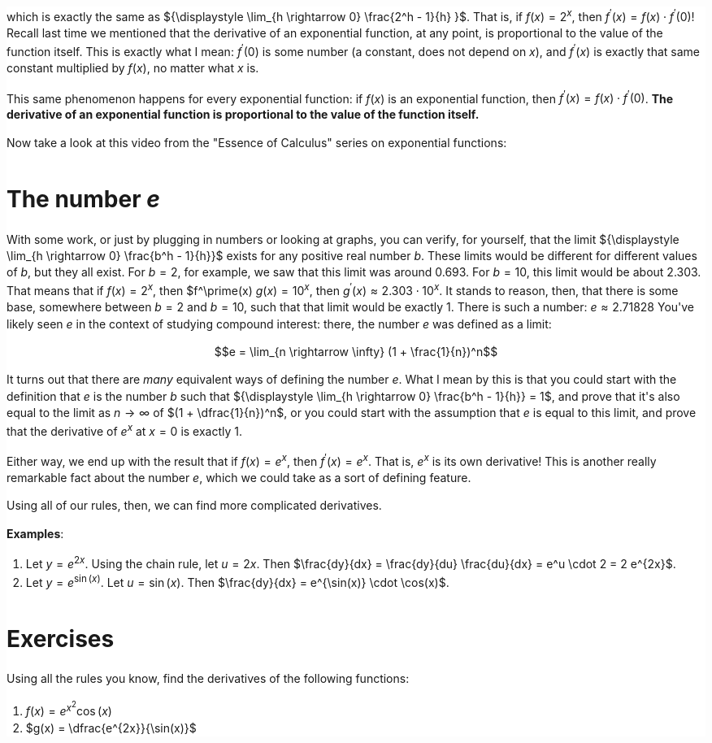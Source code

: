 which is exactly the same as ${\displaystyle \lim_{h \rightarrow 0} \frac{2^h - 1}{h} }$. That is, if $f(x) = 2^x$, then $f^\prime(x) = f(x) \cdot f^\prime(0)$! Recall last time we mentioned that the derivative of an exponential function, at any point, is proportional to the value of the function itself. This is exactly what I mean: $f^\prime(0)$ is some number (a constant, does not depend on $x$), and $f^\prime(x)$ is exactly that same constant multiplied by $f(x)$, no matter what $x$ is.

This same phenomenon happens for every exponential function: if $f(x)$ is an exponential function, then $f^\prime(x) = f(x) \cdot f^\prime(0)$. **The derivative of an exponential function is proportional to the value of the function itself.**

Now take a look at this video from the "Essence of Calculus" series on exponential functions:

<div class="youtube-container">
    <iframe src="https://www.youtube.com/embed/m2MIpDrF7Es" frameborder="0" allow="accelerometer; autoplay; clipboard-write; encrypted-media; gyroscope; picture-in-picture" allowfullscreen></iframe>
</div>

# The number $e$

With some work, or just by plugging in numbers or looking at graphs, you can verify, for yourself, that the limit ${\displaystyle \lim_{h \rightarrow 0} \frac{b^h - 1}{h}}$ exists for any positive real number $b$. These limits would be different for different values of $b$, but they all exist. For $b = 2$, for example, we saw that this limit was around 0.693. For $b = 10$, this limit would be about 2.303. That means that if $f(x) = 2^x$, then $f^\prime(x) $g(x) = 10^x$, then $g^\prime(x) \approx 2.303 \cdot 10^x$. It stands to reason, then, that there is some base, somewhere between $b = 2$ and $b = 10$, such that that limit would be exactly 1. There is such a number: $e \approx 2.71828$ You've likely seen $e$ in the context of studying compound interest: there, the number $e$ was defined as a limit:

$$e = \lim_{n \rightarrow \infty} (1 + \frac{1}{n})^n$$

It turns out that there are *many* equivalent ways of defining the number $e$. What I mean by this is that you could start with the definition that $e$ is the number $b$ such that ${\displaystyle \lim_{h \rightarrow 0} \frac{b^h - 1}{h}} = 1$, and prove that it's also equal to the limit as $n \rightarrow \infty$ of $(1 + \dfrac{1}{n})^n$, or  you could start with the assumption that $e$ is equal to this limit, and prove that the derivative of $e^x$ at $x = 0$ is exactly $1$.

Either way, we end up with the result that if $f(x) = e^x$, then $f^\prime(x) = e^x$. That is, $e^x$ is its own derivative! This is another really remarkable fact about the number $e$, which we could take as a sort of defining feature.

Using all of our rules, then, we can find more complicated derivatives.

**Examples**:

1. Let $y = e^{2x}$. Using the chain rule, let $u = 2x$. Then $\frac{dy}{dx} = \frac{dy}{du} \frac{du}{dx} = e^u \cdot 2 = 2 e^{2x}$.
2. Let $y = e^{\sin(x)}$. Let $u = \sin(x)$. Then $\frac{dy}{dx} = e^{\sin(x)} \cdot \cos(x)$.

# Exercises

Using all the rules you know, find the derivatives of the following functions:

1. $f(x) = e^{x^2} \cos(x)$
2. $g(x) = \dfrac{e^{2x}}{\sin(x)}$
